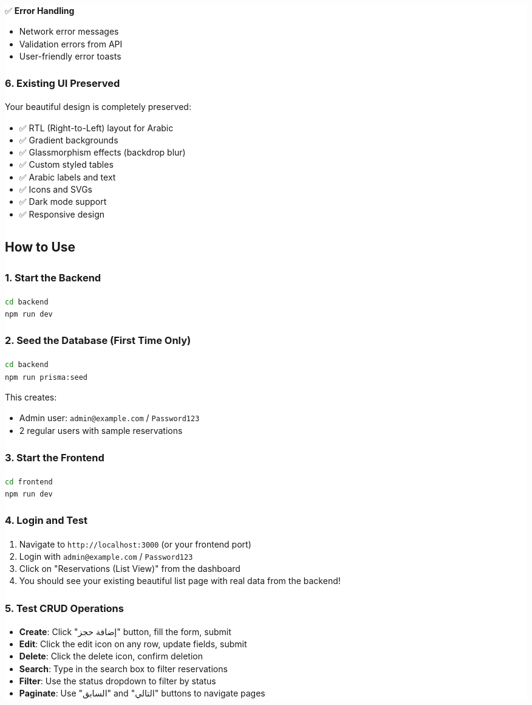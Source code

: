 ✅ **Error Handling**
  - Network error messages
  - Validation errors from API
  - User-friendly error toasts

### 6. Existing UI Preserved

Your beautiful design is completely preserved:
- ✅ RTL (Right-to-Left) layout for Arabic
- ✅ Gradient backgrounds
- ✅ Glassmorphism effects (backdrop blur)
- ✅ Custom styled tables
- ✅ Arabic labels and text
- ✅ Icons and SVGs
- ✅ Dark mode support
- ✅ Responsive design

## How to Use

### 1. Start the Backend
```bash
cd backend
npm run dev
```

### 2. Seed the Database (First Time Only)
```bash
cd backend
npm run prisma:seed
```

This creates:
- Admin user: `admin@example.com` / `Password123`
- 2 regular users with sample reservations

### 3. Start the Frontend
```bash
cd frontend
npm run dev
```

### 4. Login and Test
1. Navigate to `http://localhost:3000`  (or your frontend port)
2. Login with `admin@example.com` / `Password123`
3. Click on "Reservations (List View)" from the dashboard
4. You should see your existing beautiful list page with real data from the backend!

### 5. Test CRUD Operations
- **Create**: Click "إضافة حجز" button, fill the form, submit
- **Edit**: Click the edit icon on any row, update fields, submit
- **Delete**: Click the delete icon, confirm deletion
- **Search**: Type in the search box to filter reservations
- **Filter**: Use the status dropdown to filter by status
- **Paginate**: Use "السابق" and "التالي" buttons to navigate pages
